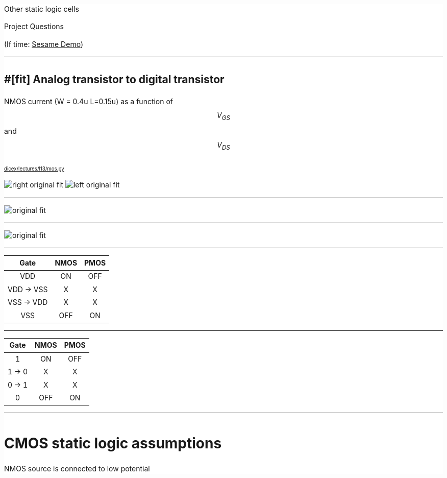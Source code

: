 Other static logic cells

Project Questions

(If time: [Sesame Demo](https://sesame.readthedocs.io/en/latest/index.html))

---
#[fit] Analog transistor to digital transistor
---

 NMOS current (W = 0.4u L=0.15u) as a function of $$V_{GS}$$ and $$V_{DS}$$

<sub><sub>[dicex/lectures/l13/mos.py]()

![right original fit](../media/l13/transistor_log.png)
![left original fit](../media/l13/transistor_lin.png)

---

![original fit](../media/l13/analog.png)

---

![original fit](../media/l13/digital.png)

---

| Gate | NMOS | PMOS |
|:---: | :---: | :---:|
| VDD | ON | OFF|
| VDD -> VSS | X | X |
| VSS -> VDD | X | X |
| VSS | OFF | ON |

---

| Gate | NMOS | PMOS |
|:---: | :---: | :---:|
| 1 | ON | OFF|
| 1 -> 0 | X | X |
| 0 -> 1 | X | X |
| 0 | OFF | ON |

---

# CMOS static logic assumptions

NMOS source is connected to low potential


[^1]: [Zen of Python](https://www.python.org/dev/peps/pep-0020/) 